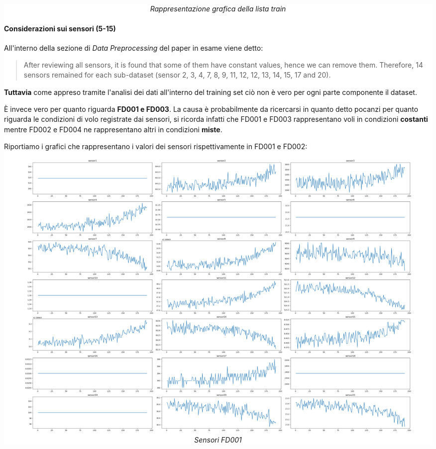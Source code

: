 <figcaption align='center'><i>Rappresentazione grafica della lista train</i></figcaption>
</figure>

#### Considerazioni sui sensori (5-15)
All'interno della sezione di *Data Preprocessing* del paper in esame viene detto:

>After reviewing all sensors, it is found that some of them
have constant values, hence we can remove them. Therefore,
14 sensors remained for each sub-dataset (sensor 2, 3, 4, 7,
8, 9, 11, 12, 12, 13, 14, 15, 17 and 20).

**Tuttavia** come appreso tramite l'analisi dei dati all'interno del training set ciò non è vero per ogni parte componente il dataset. 

È invece vero per quanto riguarda **FD001 e FD003**. La causa è probabilmente da ricercarsi in quanto detto pocanzi per quanto riguarda le condizioni di volo registrate dai sensori, si ricorda infatti che FD001 e FD003 rappresentano voli in condizioni **costanti** mentre FD002 e FD004 ne rappresentano altri in condizioni **miste**. 

Riportiamo i grafici che rappresentano i valori dei sensori rispettivamente in FD001 e FD002:

<figure>
<img src='../DrawIO/FD0001_sensors.png'>
<figcaption align='center'><i>Sensori FD001</i></figcaption>
</figure>
